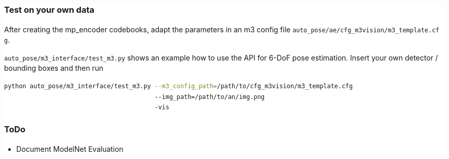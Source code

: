 ### Test on your own data

After creating the mp_encoder codebooks, adapt the parameters in an m3 config file `auto_pose/ae/cfg_m3vision/m3_template.cfg`.

`auto_pose/m3_interface/test_m3.py` shows an example how to use the API for 6-DoF pose estimation. Insert your own detector / bounding boxes and then run 

```bash
python auto_pose/m3_interface/test_m3.py --m3_config_path=/path/to/cfg_m3vision/m3_template.cfg 
                                         --img_path=/path/to/an/img.png
                                         -vis
```


### ToDo
- Document ModelNet Evaluation
